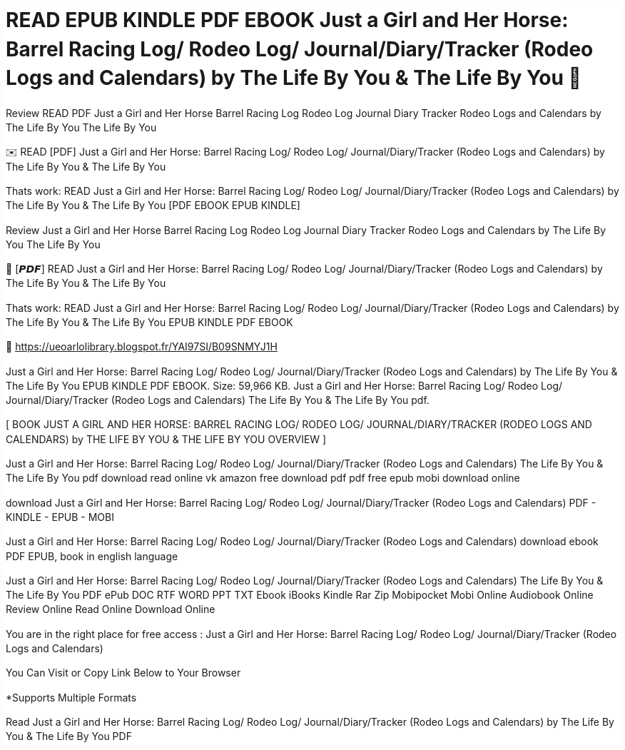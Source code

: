 # READ EPUB KINDLE PDF EBOOK Just a Girl and Her Horse: Barrel Racing Log/ Rodeo Log/ Journal/Diary/Tracker (Rodeo Logs and Calendars) by  The Life By You &  The Life By You 📂
Review READ PDF Just a Girl and Her Horse Barrel Racing Log Rodeo Log Journal Diary Tracker Rodeo Logs and Calendars by The Life By You The Life By You

✉️ READ [PDF] Just a Girl and Her Horse: Barrel Racing Log/ Rodeo Log/ Journal/Diary/Tracker (Rodeo Logs and Calendars) by The Life By You & The Life By You

Thats work: READ Just a Girl and Her Horse: Barrel Racing Log/ Rodeo Log/ Journal/Diary/Tracker (Rodeo Logs and Calendars) by The Life By You & The Life By You [PDF EBOOK EPUB KINDLE]


Review Just a Girl and Her Horse Barrel Racing Log Rodeo Log Journal Diary Tracker Rodeo Logs and Calendars by The Life By You The Life By You

📂 [𝙋𝘿𝙁] READ Just a Girl and Her Horse: Barrel Racing Log/ Rodeo Log/ Journal/Diary/Tracker (Rodeo Logs and Calendars) by The Life By You & The Life By You

Thats work: READ Just a Girl and Her Horse: Barrel Racing Log/ Rodeo Log/ Journal/Diary/Tracker (Rodeo Logs and Calendars) by The Life By You & The Life By You EPUB KINDLE PDF EBOOK



👋 https://ueoarlolibrary.blogspot.fr/YAI97SI/B09SNMYJ1H



Just a Girl and Her Horse: Barrel Racing Log/ Rodeo Log/ Journal/Diary/Tracker (Rodeo Logs and Calendars) by The Life By You & The Life By You EPUB KINDLE PDF EBOOK. Size: 59,966 KB. Just a Girl and Her Horse: Barrel Racing Log/ Rodeo Log/ Journal/Diary/Tracker (Rodeo Logs and Calendars) The Life By You & The Life By You pdf.

[ BOOK JUST A GIRL AND HER HORSE: BARREL RACING LOG/ RODEO LOG/ JOURNAL/DIARY/TRACKER (RODEO LOGS AND CALENDARS) by THE LIFE BY YOU & THE LIFE BY YOU OVERVIEW ]

Just a Girl and Her Horse: Barrel Racing Log/ Rodeo Log/ Journal/Diary/Tracker (Rodeo Logs and Calendars) The Life By You & The Life By You pdf download read online vk amazon free download pdf pdf free epub mobi download online

download Just a Girl and Her Horse: Barrel Racing Log/ Rodeo Log/ Journal/Diary/Tracker (Rodeo Logs and Calendars) PDF - KINDLE - EPUB - MOBI

Just a Girl and Her Horse: Barrel Racing Log/ Rodeo Log/ Journal/Diary/Tracker (Rodeo Logs and Calendars) download ebook PDF EPUB, book in english language

Just a Girl and Her Horse: Barrel Racing Log/ Rodeo Log/ Journal/Diary/Tracker (Rodeo Logs and Calendars) The Life By You & The Life By You PDF ePub DOC RTF WORD PPT TXT Ebook iBooks Kindle Rar Zip Mobipocket Mobi Online Audiobook Online Review Online Read Online Download Online

You are in the right place for free access : Just a Girl and Her Horse: Barrel Racing Log/ Rodeo Log/ Journal/Diary/Tracker (Rodeo Logs and Calendars)

You Can Visit or Copy Link Below to Your Browser

*Supports Multiple Formats

Read Just a Girl and Her Horse: Barrel Racing Log/ Rodeo Log/ Journal/Diary/Tracker (Rodeo Logs and Calendars) by The Life By You & The Life By You PDF
